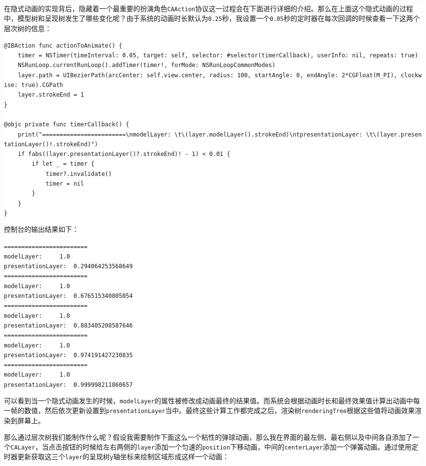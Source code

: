 在隐式动画的实现背后，隐藏着一个最重要的扮演角色`CAAction`协议这一过程会在下面进行详细的介绍。那么在上面这个隐式动画的过程中，模型树和呈现树发生了哪些变化呢？由于系统的动画时长默认为`0.25`秒，我设置一个`0.05`秒的定时器在每次回调的时候查看一下这两个层次树的信息：

``` 
@IBAction func actionToAnimate() {
    timer = NSTimer(timeInterval: 0.05, target: self, selector: #selector(timerCallback), userInfo: nil, repeats: true)
    NSRunLoop.currentRunLoop().addTimer(timer!, forMode: NSRunLoopCommonModes)
    layer.path = UIBezierPath(arcCenter: self.view.center, radius: 100, startAngle: 0, endAngle: 2*CGFloat(M_PI), clockwise: true).CGPath
    layer.strokeEnd = 1
}

@objc private func timerCallback() {
    print("========================\nmodelLayer: \t\(layer.modelLayer().strokeEnd)\ntpresentationLayer: \t\(layer.presentationLayer()!.strokeEnd)")
    if fabs((layer.presentationLayer()?.strokeEnd)! - 1) < 0.01 {
        if let _ = timer {
            timer?.invalidate()
            timer = nil
        }
    }
}
```

控制台的输出结果如下：

``` 
========================
modelLayer: 	1.0
presentationLayer: 	0.294064253568649
========================
modelLayer: 	1.0
presentationLayer: 	0.676515340805054
========================
modelLayer: 	1.0
presentationLayer: 	0.883405208587646
========================
modelLayer: 	1.0
presentationLayer: 	0.974191427230835
========================
modelLayer: 	1.0
presentationLayer: 	0.999998211860657
```

可以看到当一个隐式动画发生的时候，`modelLayer`的属性被修改成动画最终的结果值。而系统会根据动画时长和最终效果值计算出动画中每一帧的数值，然后依次更新设置到`presentationLayer`当中。最终这些计算工作都完成之后，渲染树`renderingTree`根据这些值将动画效果渲染到屏幕上。

那么通过层次树我们能制作什么呢？假设我需要制作下面这么一个粘性的弹球动画，那么我在界面的最左侧、最右侧以及中间各自添加了一个`CALayer`，当点击按钮的时候给左右两侧的`layer`添加一个匀速的`position`下移动画，中间的`centerLayer`添加一个弹簧动画。通过使用定时器更新获取这三个`layer`的呈现树`y`轴坐标来绘制区域形成这样一个动画：
